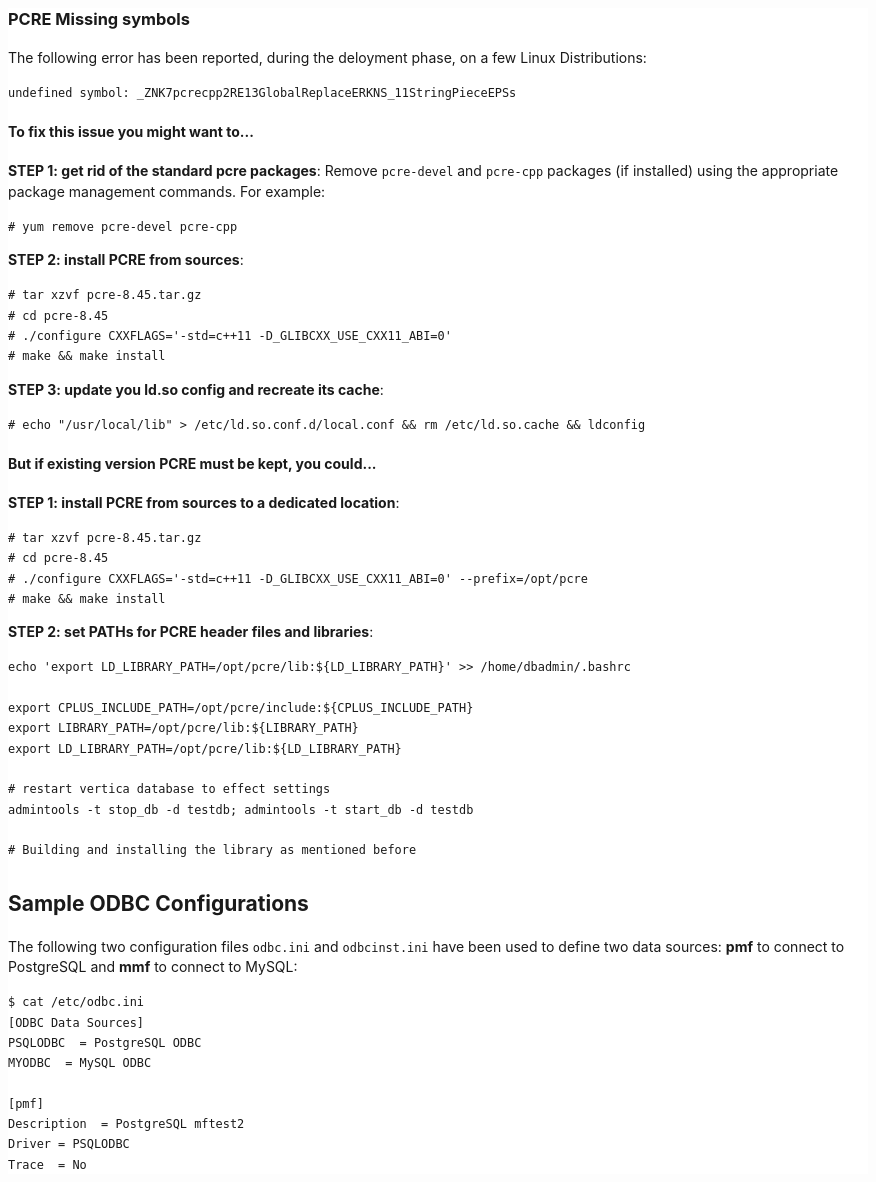 ### PCRE Missing symbols

The following error has been reported, during the deloyment phase, on a few Linux Distributions:
```
undefined symbol: _ZNK7pcrecpp2RE13GlobalReplaceERKNS_11StringPieceEPSs
```

#### To fix this issue you might want to...

**STEP 1: get rid of the standard pcre packages**:
Remove ``pcre-devel`` and ``pcre-cpp`` packages (if installed) using the appropriate package management commands. For example:

```
# yum remove pcre-devel pcre-cpp
```

**STEP 2: install PCRE from sources**:
```
# tar xzvf pcre-8.45.tar.gz 
# cd pcre-8.45
# ./configure CXXFLAGS='-std=c++11 -D_GLIBCXX_USE_CXX11_ABI=0'
# make && make install
```

**STEP 3: update you ld.so config and recreate its cache**:
```
# echo "/usr/local/lib" > /etc/ld.so.conf.d/local.conf && rm /etc/ld.so.cache && ldconfig
```

#### But if existing version PCRE must be kept, you could...

**STEP 1:  install PCRE from sources to a dedicated location**:
```
# tar xzvf pcre-8.45.tar.gz
# cd pcre-8.45
# ./configure CXXFLAGS='-std=c++11 -D_GLIBCXX_USE_CXX11_ABI=0' --prefix=/opt/pcre
# make && make install
```

**STEP 2: set PATHs for PCRE header files and libraries**:
```
echo 'export LD_LIBRARY_PATH=/opt/pcre/lib:${LD_LIBRARY_PATH}' >> /home/dbadmin/.bashrc

export CPLUS_INCLUDE_PATH=/opt/pcre/include:${CPLUS_INCLUDE_PATH}
export LIBRARY_PATH=/opt/pcre/lib:${LIBRARY_PATH}
export LD_LIBRARY_PATH=/opt/pcre/lib:${LD_LIBRARY_PATH}

# restart vertica database to effect settings
admintools -t stop_db -d testdb; admintools -t start_db -d testdb

# Building and installing the library as mentioned before
```

## Sample ODBC Configurations
The following two configuration files ```odbc.ini``` and ```odbcinst.ini``` have been used to define two data sources: **pmf** to connect to PostgreSQL and **mmf** to connect to MySQL:
```
$ cat /etc/odbc.ini
[ODBC Data Sources]
PSQLODBC  = PostgreSQL ODBC
MYODBC  = MySQL ODBC

[pmf]
Description  = PostgreSQL mftest2
Driver = PSQLODBC
Trace  = No
```